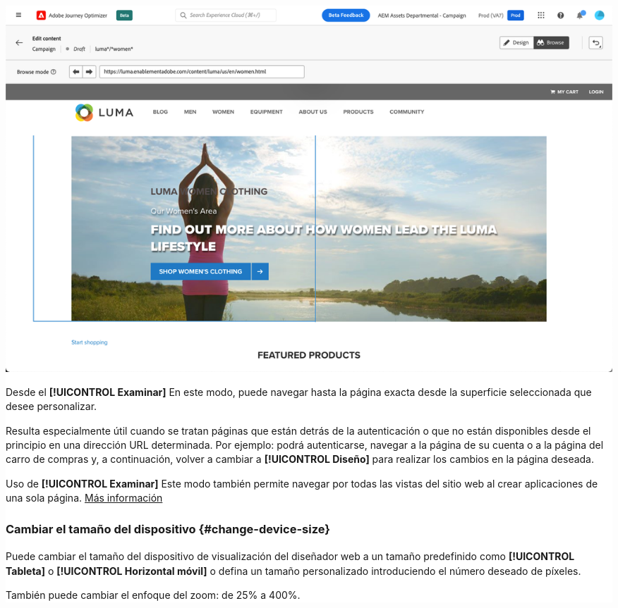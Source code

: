 ![](assets/web-designer-browse-mode.png)

Desde el **[!UICONTROL Examinar]** En este modo, puede navegar hasta la página exacta desde la superficie seleccionada que desee personalizar.

Resulta especialmente útil cuando se tratan páginas que están detrás de la autenticación o que no están disponibles desde el principio en una dirección URL determinada. Por ejemplo: podrá autenticarse, navegar a la página de su cuenta o a la página del carro de compras y, a continuación, volver a cambiar a **[!UICONTROL Diseño]** para realizar los cambios en la página deseada.

Uso de **[!UICONTROL Examinar]** Este modo también permite navegar por todas las vistas del sitio web al crear aplicaciones de una sola página. [Más información](web-spa.md)

### Cambiar el tamaño del dispositivo {#change-device-size}

Puede cambiar el tamaño del dispositivo de visualización del diseñador web a un tamaño predefinido como **[!UICONTROL Tableta]** o **[!UICONTROL Horizontal móvil]** o defina un tamaño personalizado introduciendo el número deseado de píxeles.

También puede cambiar el enfoque del zoom: de 25% a 400%.
